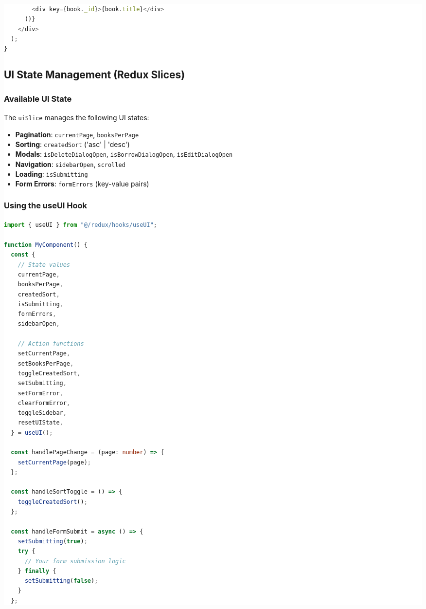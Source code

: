 ```typescript
        <div key={book._id}>{book.title}</div>
      ))}
    </div>
  );
}
```

## UI State Management (Redux Slices)

### Available UI State

The `uiSlice` manages the following UI states:

- **Pagination**: `currentPage`, `booksPerPage`
- **Sorting**: `createdSort` ('asc' | 'desc')
- **Modals**: `isDeleteDialogOpen`, `isBorrowDialogOpen`, `isEditDialogOpen`
- **Navigation**: `sidebarOpen`, `scrolled`
- **Loading**: `isSubmitting`
- **Form Errors**: `formErrors` (key-value pairs)

### Using the useUI Hook

```typescript
import { useUI } from "@/redux/hooks/useUI";

function MyComponent() {
  const {
    // State values
    currentPage,
    booksPerPage,
    createdSort,
    isSubmitting,
    formErrors,
    sidebarOpen,

    // Action functions
    setCurrentPage,
    setBooksPerPage,
    toggleCreatedSort,
    setSubmitting,
    setFormError,
    clearFormError,
    toggleSidebar,
    resetUIState,
  } = useUI();

  const handlePageChange = (page: number) => {
    setCurrentPage(page);
  };

  const handleSortToggle = () => {
    toggleCreatedSort();
  };

  const handleFormSubmit = async () => {
    setSubmitting(true);
    try {
      // Your form submission logic
    } finally {
      setSubmitting(false);
    }
  };

```